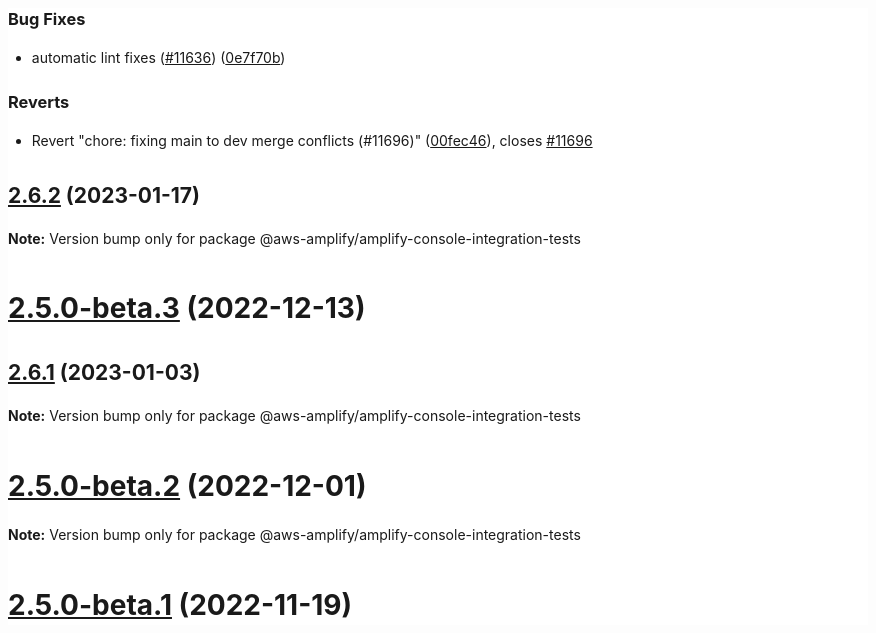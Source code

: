 
### Bug Fixes

* automatic lint fixes ([#11636](https://github.com/aws-amplify/amplify-console-integration-tests/issues/11636)) ([0e7f70b](https://github.com/aws-amplify/amplify-console-integration-tests/commit/0e7f70befbe72d17dfb11f5fed1c8609a13d4a97))


### Reverts

* Revert "chore: fixing main to dev merge conflicts (#11696)" ([00fec46](https://github.com/aws-amplify/amplify-console-integration-tests/commit/00fec4608096390b5ae2563b5c69453cd48bfa45)), closes [#11696](https://github.com/aws-amplify/amplify-console-integration-tests/issues/11696)





## [2.6.2](https://github.com/aws-amplify/amplify-console-integration-tests/compare/@aws-amplify/amplify-console-integration-tests@2.6.1...@aws-amplify/amplify-console-integration-tests@2.6.2) (2023-01-17)

**Note:** Version bump only for package @aws-amplify/amplify-console-integration-tests





# [2.5.0-beta.3](https://github.com/aws-amplify/amplify-console-integration-tests/compare/@aws-amplify/amplify-console-integration-tests@2.6.0...@aws-amplify/amplify-console-integration-tests@2.5.0-beta.3) (2022-12-13)
## [2.6.1](https://github.com/aws-amplify/amplify-console-integration-tests/compare/@aws-amplify/amplify-console-integration-tests@2.6.0...@aws-amplify/amplify-console-integration-tests@2.6.1) (2023-01-03)

**Note:** Version bump only for package @aws-amplify/amplify-console-integration-tests





# [2.5.0-beta.2](https://github.com/aws-amplify/amplify-console-integration-tests/compare/@aws-amplify/amplify-console-integration-tests@2.6.0...@aws-amplify/amplify-console-integration-tests@2.5.0-beta.2) (2022-12-01)

**Note:** Version bump only for package @aws-amplify/amplify-console-integration-tests





# [2.5.0-beta.1](https://github.com/aws-amplify/amplify-console-integration-tests/compare/@aws-amplify/amplify-console-integration-tests@2.5.0-beta.0...@aws-amplify/amplify-console-integration-tests@2.5.0-beta.1) (2022-11-19)
